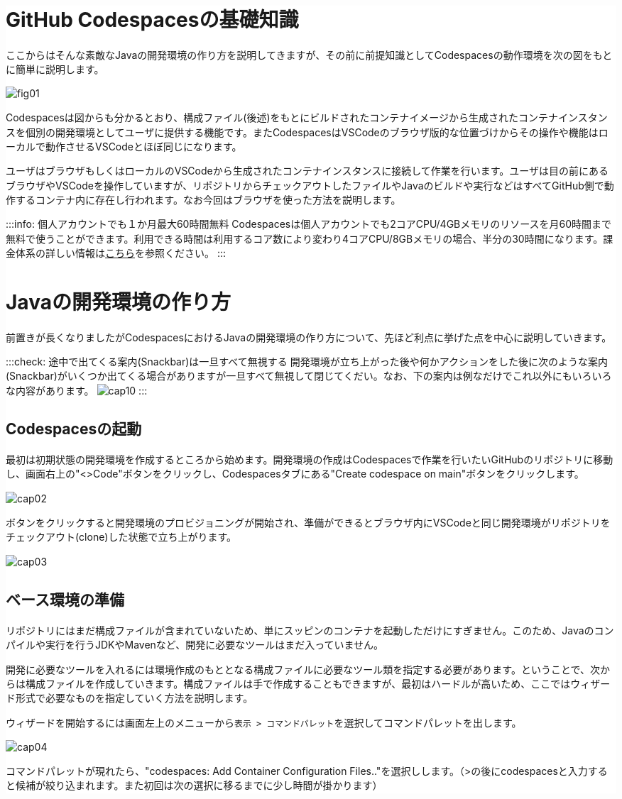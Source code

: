 # GitHub Codespacesの基礎知識
ここからはそんな素敵なJavaの開発環境の作り方を説明してきますが、その前に前提知識としてCodespacesの動作環境を次の図をもとに簡単に説明します。

![fig01](/img/blogs/2023/0626_images/fig_01.drawio.svg)

Codespacesは図からも分かるとおり、構成ファイル(後述)をもとにビルドされたコンテナイメージから生成されたコンテナインスタンスを個別の開発環境としてユーザに提供する機能です。またCodespacesはVSCodeのブラウザ版的な位置づけからその操作や機能はローカルで動作させるVSCodeとほぼ同じになります。

ユーザはブラウザもしくはローカルのVSCodeから生成されたコンテナインスタンスに接続して作業を行います。ユーザは目の前にあるブラウザやVSCodeを操作していますが、リポジトリからチェックアウトしたファイルやJavaのビルドや実行などはすべてGitHub側で動作するコンテナ内に存在し行われます。なお今回はブラウザを使った方法を説明します。

:::info: 個人アカウントでも１か月最大60時間無料
Codespacesは個人アカウントでも2コアCPU/4GBメモリのリソースを月60時間まで無料で使うことができます。利用できる時間は利用するコア数により変わり4コアCPU/8GBメモリの場合、半分の30時間になります。課金体系の詳しい情報は[こちら](https://docs.github.com/ja/billing/managing-billing-for-github-codespaces/about-billing-for-github-codespaces)を参照ください。
:::

# Javaの開発環境の作り方
前置きが長くなりましたがCodespacesにおけるJavaの開発環境の作り方について、先ほど利点に挙げた点を中心に説明していきます。

:::check: 途中で出てくる案内(Snackbar)は一旦すべて無視する
開発環境が立ち上がった後や何かアクションをした後に次のような案内(Snackbar)がいくつか出てくる場合がありますが一旦すべて無視して閉じてくだい。なお、下の案内は例なだけでこれ以外にもいろいろな内容があります。
![cap10](/img/blogs/2023/0626_images/cap_10.drawio.svg)
:::

## Codespacesの起動
最初は初期状態の開発環境を作成するところから始めます。開発環境の作成はCodespacesで作業を行いたいGitHubのリポジトリに移動し、画面右上の"<>Code"ボタンをクリックし、Codespacesタブにある"Create codespace on main"ボタンをクリックします。

![cap02](/img/blogs/2023/0626_images/cap_02.drawio.svg)

ボタンをクリックすると開発環境のプロビジョニングが開始され、準備ができるとブラウザ内にVSCodeと同じ開発環境がリポジトリをチェックアウト(clone)した状態で立ち上がります。

![cap03](/img/blogs/2023/0626_images/cap_03.drawio.svg)

## ベース環境の準備
リポジトリにはまだ構成ファイルが含まれていないため、単にスッピンのコンテナを起動しただけにすぎません。このため、Javaのコンパイルや実行を行うJDKやMavenなど、開発に必要なツールはまだ入っていません。

開発に必要なツールを入れるには環境作成のもととなる構成ファイルに必要なツール類を指定する必要があります。ということで、次からは構成ファイルを作成していきます。構成ファイルは手で作成することもできますが、最初はハードルが高いため、ここではウィザード形式で必要なものを指定していく方法を説明します。

ウィザードを開始するには画面左上のメニューから`表示 > コマンドパレット`を選択してコマンドパレットを出します。

![cap04](/img/blogs/2023/0626_images/cap_04.drawio.svg)

コマンドパレットが現れたら、"codespaces: Add Container Configuration Files.."を選択しします。（>の後にcodespacesと入力すると候補が絞り込まれます。また初回は次の選択に移るまでに少し時間が掛かります）
